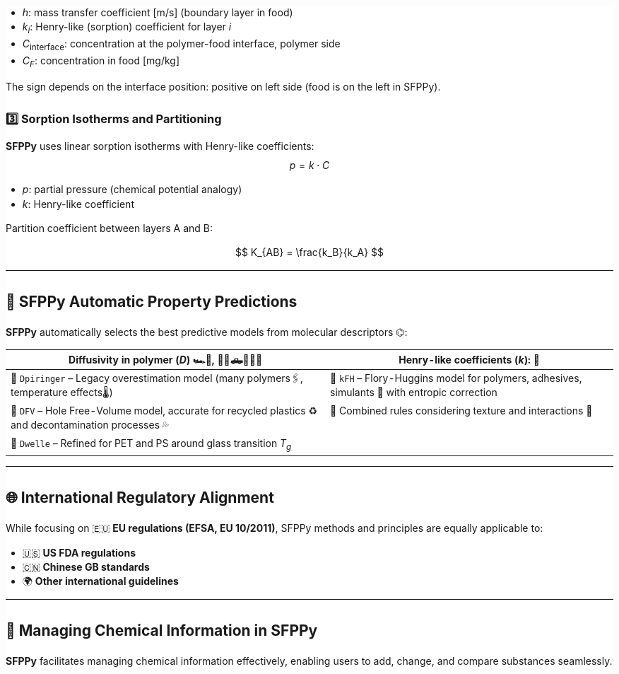 - $h$: mass transfer coefficient [m/s] (boundary layer in food)
- $k_i$: Henry-like (sorption) coefficient for layer $i$
- $C_{\text{interface}}$: concentration at the polymer-food interface, polymer side
- $C_F$: concentration in food [mg/kg]

The sign depends on the interface position: positive on left side (food is on the left in SFPPy).

### 3️⃣ Sorption Isotherms and Partitioning
**SFPPy** uses linear sorption isotherms with Henry-like coefficients:
$$
p = k \cdot C
$$

- $p$: partial pressure (chemical potential analogy)
- $k$: Henry-like coefficient

Partition coefficient between layers A and B:

$$
K_{AB} = \frac{k_B}{k_A}
$$

---

## 🔔 SFPPy Automatic Property Predictions

**SFPPy** automatically selects the best predictive models from molecular descriptors ⌬:

| **Diffusivity in polymer ($D$)** 🏎️💨, 🚗💨🛻💨🚛💨                  | **Henry-like coefficients ($k$):** 🧲                         |
| ------------------------------------------------------------ | ------------------------------------------------------------ |
| 📌 `Dpiringer` – Legacy overestimation model (many polymers🖇, temperature effects🌡️) | 📌 `kFH` – Flory-Huggins model for polymers, adhesives, simulants 🥫 with entropic correction |
| 📌 `DFV` – Hole Free-Volume model, accurate for recycled plastics ♻️ and decontamination processes 💦 | 📌 Combined rules considering texture and interactions 🍯      |
| 📌 `Dwelle` – Refined for PET and PS around glass transition $T_g$ |                                                              |

---

## 🌐 International Regulatory Alignment

While focusing on 🇪🇺 **EU regulations (EFSA, EU 10/2011)**, SFPPy methods and principles are equally applicable to:

- 🇺🇸 **US FDA regulations**
- 🇨🇳 **Chinese GB standards**
- 🌍 **Other international guidelines**

---

## 🧪 Managing Chemical Information in SFPPy

**SFPPy** facilitates managing chemical information effectively, enabling users to add, change, and compare substances seamlessly.
